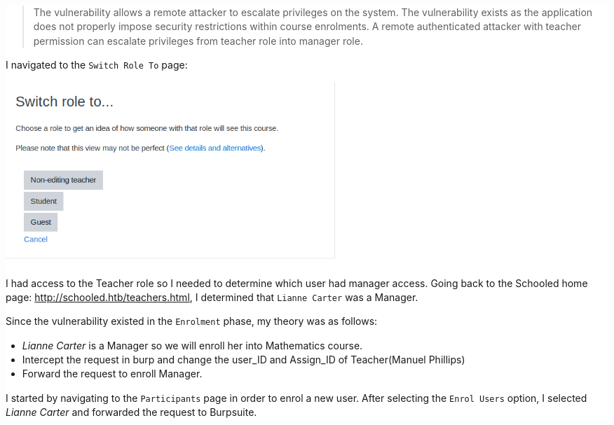 > The vulnerability allows a remote attacker to escalate privileges on the system. The vulnerability exists as the application does not properly impose security restrictions within course enrolments. A remote authenticated attacker with teacher permission can escalate privileges from teacher role into manager role.

I navigated to the `Switch Role To` page:


<p class="imgMiddle">
<img src="/assets/img/ChallengeVMs/Schooled/img8.png"  style="width: 55%" />
</p>


I had access to the Teacher role so I needed to determine which user had manager access. Going back to the Schooled home page: <http://schooled.htb/teachers.html>, I determined that `Lianne Carter` was a Manager.

Since the vulnerability existed in the `Enrolment` phase, my theory was as follows:
- _Lianne Carter_ is a Manager so we will enroll her into Mathematics course.
- Intercept the request in burp and change the user_ID and Assign_ID of Teacher(Manuel Phillips) 
- Forward the request to enroll Manager.

I started by navigating to the `Participants` page in order to enrol a new user. After selecting the `Enrol Users` option, I selected _Lianne Carter_ and forwarded the request to Burpsuite.

<p class="imgMiddle">